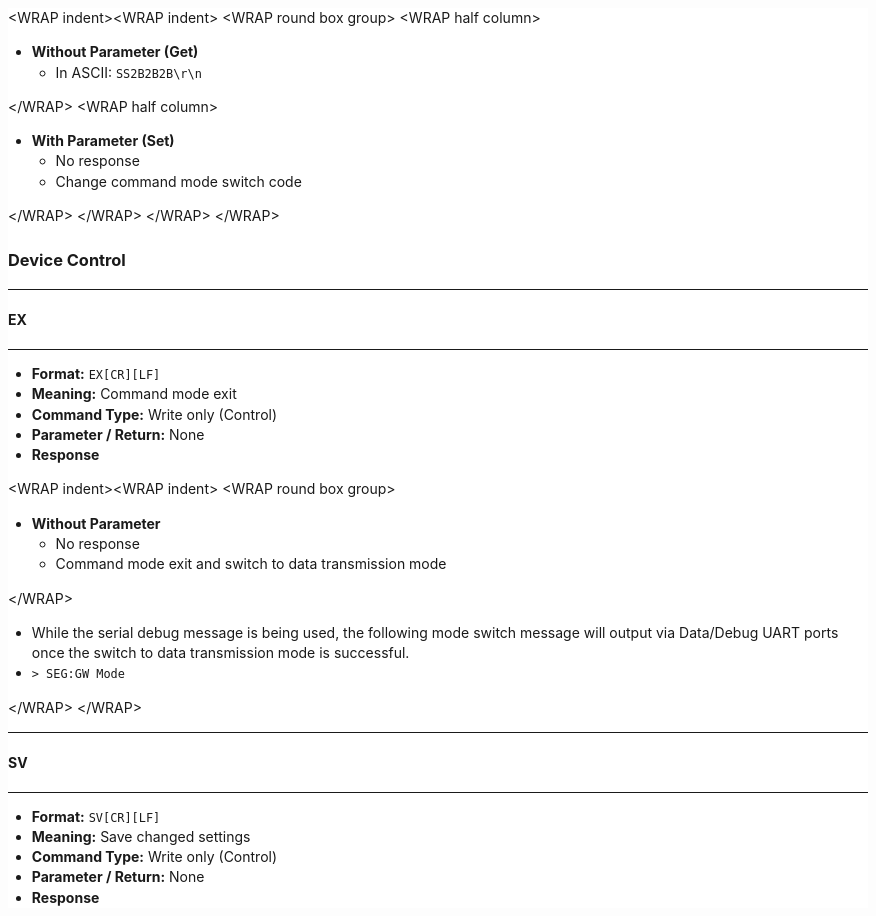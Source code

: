 \<WRAP indent\>\<WRAP indent\> \<WRAP round box group\> \<WRAP half
column\>

  - **Without Parameter (Get)**
      - In ASCII: `SS2B2B2B\r\n`

\</WRAP\> \<WRAP half column\>

  - **With Parameter (Set)**
      - No response
      - Change command mode switch code

\</WRAP\> \</WRAP\> \</WRAP\> \</WRAP\>

  
  
  
  

### Device Control

-----

#### EX

-----

  - **Format:** `EX[CR][LF]`
  - **Meaning:** Command mode exit
  - **Command Type:** Write only (Control)
  - **Parameter / Return:** None
  - **Response**

\<WRAP indent\>\<WRAP indent\> \<WRAP round box group\>

  - **Without Parameter**
      - No response
      - Command mode exit and switch to data transmission mode

\</WRAP\>

  - While the serial debug message is being used, the following mode
    switch message will output via Data/Debug UART ports once the switch
    to data transmission mode is successful.
  - `> SEG:GW Mode`

\</WRAP\> \</WRAP\>

-----

#### SV

-----

  - **Format:** `SV[CR][LF]`
  - **Meaning:** Save changed settings
  - **Command Type:** Write only (Control)
  - **Parameter / Return:** None
  - **Response**
